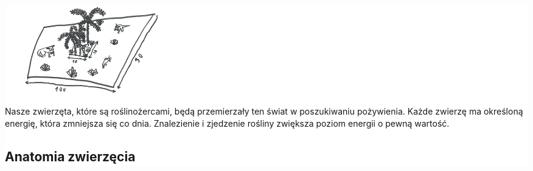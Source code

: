 <img src="dzungla.jpg" style="zoom:25%;" />

Nasze zwierzęta, które są roślinożercami, będą przemierzały ten świat w poszukiwaniu pożywienia. Każde zwierzę ma określoną energię, która zmniejsza się co dnia. Znalezienie i zjedzenie rośliny zwiększa poziom energii o pewną wartość.

## Anatomia zwierzęcia
